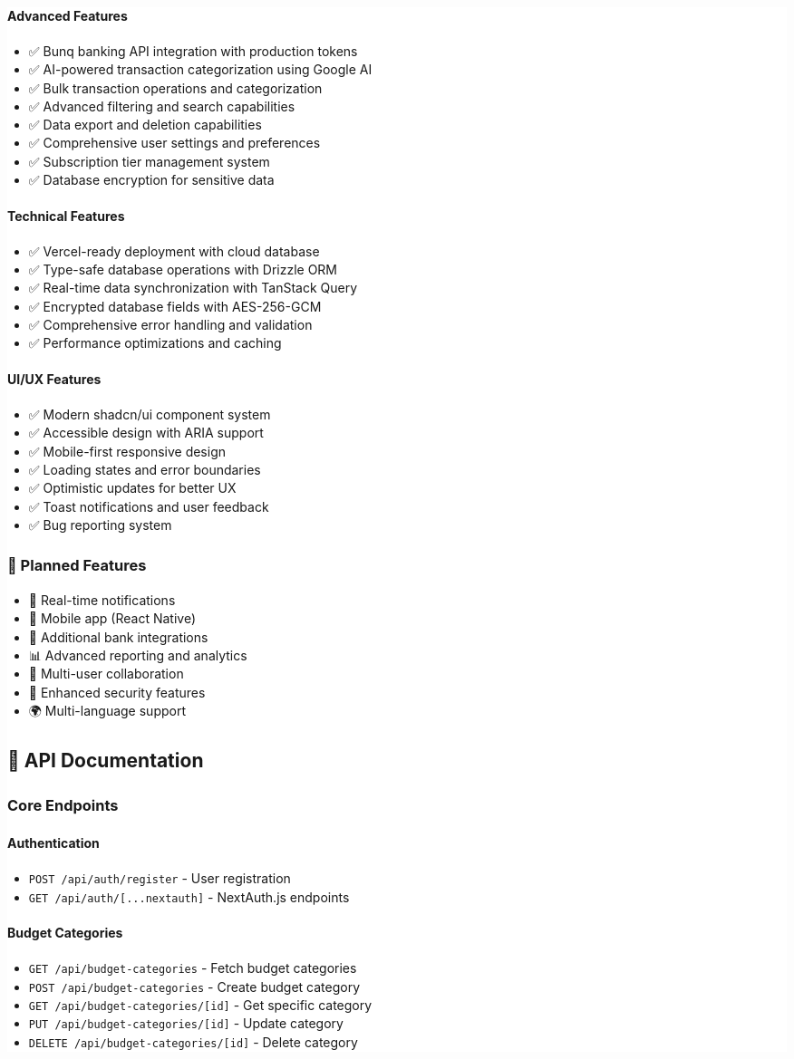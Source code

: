 #### Advanced Features
- ✅ Bunq banking API integration with production tokens
- ✅ AI-powered transaction categorization using Google AI
- ✅ Bulk transaction operations and categorization
- ✅ Advanced filtering and search capabilities
- ✅ Data export and deletion capabilities
- ✅ Comprehensive user settings and preferences
- ✅ Subscription tier management system
- ✅ Database encryption for sensitive data

#### Technical Features
- ✅ Vercel-ready deployment with cloud database
- ✅ Type-safe database operations with Drizzle ORM
- ✅ Real-time data synchronization with TanStack Query
- ✅ Encrypted database fields with AES-256-GCM
- ✅ Comprehensive error handling and validation
- ✅ Performance optimizations and caching

#### UI/UX Features
- ✅ Modern shadcn/ui component system
- ✅ Accessible design with ARIA support
- ✅ Mobile-first responsive design
- ✅ Loading states and error boundaries
- ✅ Optimistic updates for better UX
- ✅ Toast notifications and user feedback
- ✅ Bug reporting system

### 🚧 Planned Features

- 🔄 Real-time notifications
- 📱 Mobile app (React Native)
- 🔗 Additional bank integrations
- 📊 Advanced reporting and analytics
- 👥 Multi-user collaboration
- 🔐 Enhanced security features
- 🌍 Multi-language support

## 🔌 API Documentation

### Core Endpoints

#### Authentication
- `POST /api/auth/register` - User registration
- `GET /api/auth/[...nextauth]` - NextAuth.js endpoints

#### Budget Categories
- `GET /api/budget-categories` - Fetch budget categories
- `POST /api/budget-categories` - Create budget category
- `GET /api/budget-categories/[id]` - Get specific category
- `PUT /api/budget-categories/[id]` - Update category
- `DELETE /api/budget-categories/[id]` - Delete category
